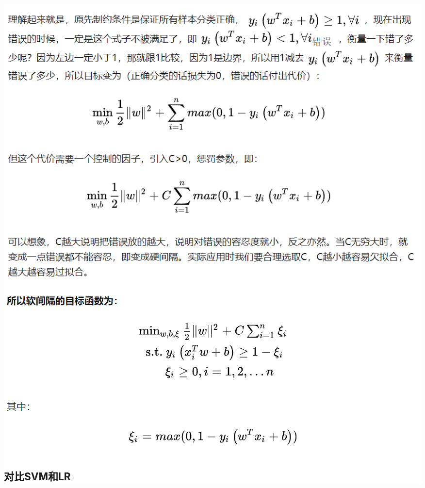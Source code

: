![Untitled](%E7%A7%8B%E6%8B%9B%E9%9D%A2%E8%AF%95%E9%97%AE%E9%A2%98%E8%AE%B0%E5%BD%95%20ee156dce3127450fb7da84b5e2d8553c/Untitled%2024.png)

![Untitled](%E7%A7%8B%E6%8B%9B%E9%9D%A2%E8%AF%95%E9%97%AE%E9%A2%98%E8%AE%B0%E5%BD%95%20ee156dce3127450fb7da84b5e2d8553c/Untitled%2025.png)

## 对比SVM和LR
